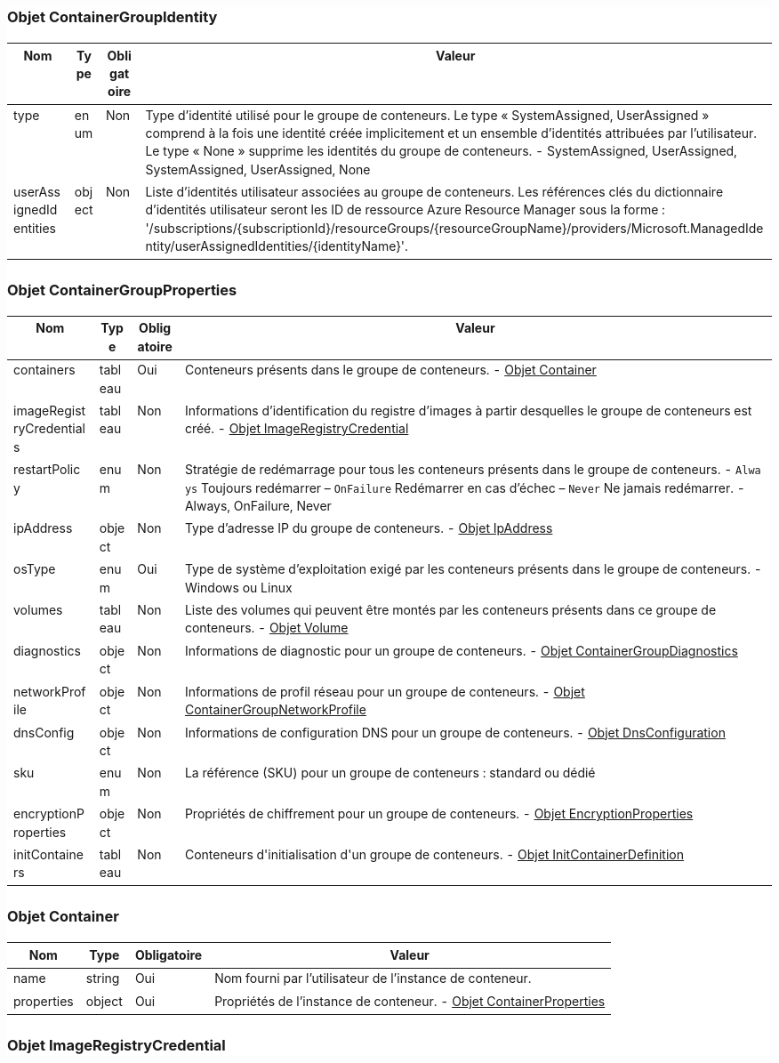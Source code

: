 


### <a name="containergroupidentity-object"></a>Objet ContainerGroupIdentity

|  Nom | Type | Obligatoire | Valeur |
|  ---- | ---- | ---- | ---- |
|  type | enum | Non | Type d’identité utilisé pour le groupe de conteneurs. Le type « SystemAssigned, UserAssigned » comprend à la fois une identité créée implicitement et un ensemble d’identités attribuées par l’utilisateur. Le type « None » supprime les identités du groupe de conteneurs. - SystemAssigned, UserAssigned, SystemAssigned, UserAssigned, None |
|  userAssignedIdentities | object | Non | Liste d’identités utilisateur associées au groupe de conteneurs. Les références clés du dictionnaire d’identités utilisateur seront les ID de ressource Azure Resource Manager sous la forme : '/subscriptions/{subscriptionId}/resourceGroups/{resourceGroupName}/providers/Microsoft.ManagedIdentity/userAssignedIdentities/{identityName}'. |




### <a name="containergroupproperties-object"></a>Objet ContainerGroupProperties

|  Nom | Type | Obligatoire | Valeur |
|  ---- | ---- | ---- | ---- |
|  containers | tableau | Oui | Conteneurs présents dans le groupe de conteneurs. - [Objet Container](#container-object) |
|  imageRegistryCredentials | tableau | Non | Informations d’identification du registre d’images à partir desquelles le groupe de conteneurs est créé. - [Objet ImageRegistryCredential](#imageregistrycredential-object) |
|  restartPolicy | enum | Non | Stratégie de redémarrage pour tous les conteneurs présents dans le groupe de conteneurs. - `Always` Toujours redémarrer – `OnFailure` Redémarrer en cas d’échec – `Never` Ne jamais redémarrer. - Always, OnFailure, Never |
|  ipAddress | object | Non | Type d’adresse IP du groupe de conteneurs. - [Objet IpAddress](#ipaddress-object) |
|  osType | enum | Oui | Type de système d’exploitation exigé par les conteneurs présents dans le groupe de conteneurs. - Windows ou Linux |
|  volumes | tableau | Non | Liste des volumes qui peuvent être montés par les conteneurs présents dans ce groupe de conteneurs. - [Objet Volume](#volume-object) |
|  diagnostics | object | Non | Informations de diagnostic pour un groupe de conteneurs. - [Objet ContainerGroupDiagnostics](#containergroupdiagnostics-object) |
|  networkProfile | object | Non | Informations de profil réseau pour un groupe de conteneurs. - [Objet ContainerGroupNetworkProfile](#containergroupnetworkprofile-object) |
|  dnsConfig | object | Non | Informations de configuration DNS pour un groupe de conteneurs. - [Objet DnsConfiguration](#dnsconfiguration-object) |
| sku | enum | Non | La référence (SKU) pour un groupe de conteneurs : standard ou dédié |
| encryptionProperties | object | Non | Propriétés de chiffrement pour un groupe de conteneurs. - [Objet EncryptionProperties](#encryptionproperties-object) | 
| initContainers | tableau | Non | Conteneurs d'initialisation d'un groupe de conteneurs. - [Objet InitContainerDefinition](#initcontainerdefinition-object) |




### <a name="container-object"></a>Objet Container

|  Nom | Type | Obligatoire | Valeur |
|  ---- | ---- | ---- | ---- |
|  name | string | Oui | Nom fourni par l’utilisateur de l’instance de conteneur. |
|  properties | object | Oui | Propriétés de l’instance de conteneur. - [Objet ContainerProperties](#containerproperties-object) |




### <a name="imageregistrycredential-object"></a>Objet ImageRegistryCredential
